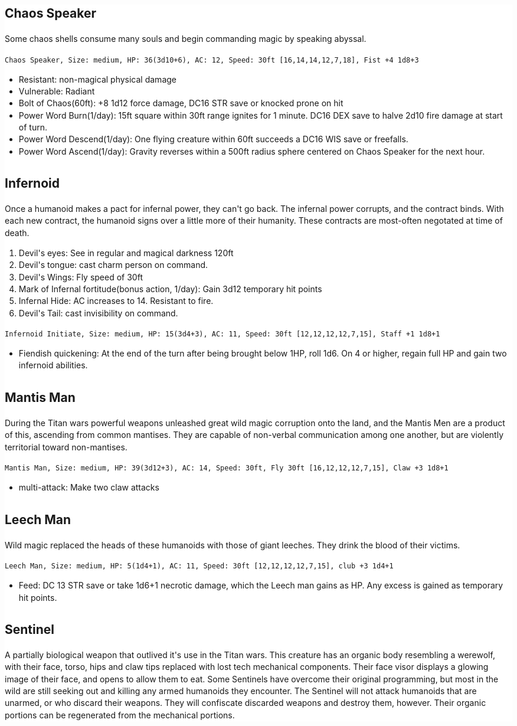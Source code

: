 ## Chaos Speaker
Some chaos shells consume many souls and begin commanding magic by speaking abyssal.

`Chaos Speaker, Size: medium, HP: 36(3d10+6), AC: 12, Speed: 30ft [16,14,14,12,7,18], Fist +4 1d8+3`
- Resistant: non-magical physical damage
- Vulnerable: Radiant
- Bolt of Chaos(60ft): +8 1d12 force damage, DC16 STR save or knocked prone on hit
- Power Word Burn(1/day): 15ft square within 30ft range ignites for 1 minute. DC16 DEX save to halve 2d10 fire damage at start of turn.
- Power Word Descend(1/day): One flying creature within 60ft succeeds a DC16 WIS save or freefalls.
- Power Word Ascend(1/day): Gravity reverses within a 500ft radius sphere centered on Chaos Speaker for the next hour.

## Infernoid
Once a humanoid makes a pact for infernal power, they can't go back. The infernal power corrupts, and the contract binds. With each new contract, the humanoid signs over a little more of their humanity. These contracts are most-often negotated at time of death.

1. Devil's eyes: See in regular and magical darkness 120ft
2. Devil's tongue: cast charm person on command.
3. Devil's Wings: Fly speed of 30ft 
4. Mark of Infernal fortitude(bonus action, 1/day): Gain 3d12 temporary hit points
5. Infernal Hide: AC increases to 14. Resistant to fire.
6. Devil's Tail: cast invisibility on command.


`Infernoid Initiate, Size: medium, HP: 15(3d4+3), AC: 11, Speed: 30ft [12,12,12,12,7,15], Staff +1 1d8+1`
- Fiendish quickening: At the end of the turn after being brought below 1HP, roll 1d6. On 4 or higher, regain full HP and gain two infernoid abilities.

## Mantis Man
During the Titan wars powerful weapons unleashed great wild magic corruption onto the land, and the Mantis Men are a product of this, ascending from common mantises. They are capable of non-verbal communication among one another, but are violently territorial toward non-mantises.

`Mantis Man, Size: medium, HP: 39(3d12+3), AC: 14, Speed: 30ft, Fly 30ft [16,12,12,12,7,15], Claw +3 1d8+1`
- multi-attack: Make two claw attacks

## Leech Man
Wild magic replaced the heads of these humanoids with those of giant leeches. They drink the blood of their victims.

`Leech Man, Size: medium, HP: 5(1d4+1), AC: 11, Speed: 30ft [12,12,12,12,7,15], club +3 1d4+1`
- Feed: DC 13 STR save or take 1d6+1 necrotic damage, which the Leech man gains as HP. Any excess is gained as temporary hit points.

## Sentinel
A partially biological weapon that outlived it's use in the Titan wars. This creature has an organic body resembling a werewolf, with their face, torso, hips and claw tips replaced with lost tech mechanical components. Their face visor displays a glowing image of their face, and opens to allow them to eat. Some Sentinels have overcome their original programming, but most in the wild are still seeking out and killing any armed humanoids they encounter. The Sentinel will not attack humanoids that are unarmed, or who discard their weapons. They will confiscate discarded weapons and destroy them, however. Their organic portions can be regenerated from the mechanical portions.
